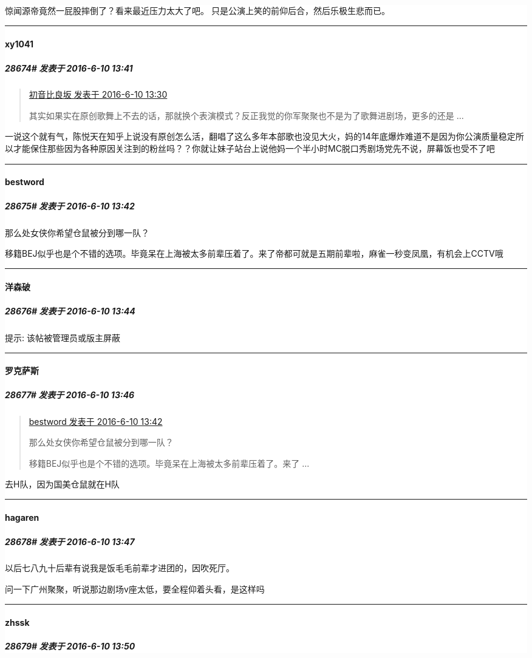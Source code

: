 惊闻源帝竟然一屁股摔倒了？看来最近压力太大了吧。</blockquote>
只是公演上笑的前仰后合，然后乐极生悲而已。

*****

####  xy1041  
##### 28674#       发表于 2016-6-10 13:41

<blockquote><a href="httphttps://bbs.saraba1st.com/2b/forum.php?mod=redirect&amp;goto=findpost&amp;pid=32662712&amp;ptid=1105387" target="_blank">初音比良坂 发表于 2016-6-10 13:30</a>

其实如果实在原创歌舞上不去的话，那就换个表演模式？反正我觉的你军聚聚也不是为了歌舞进剧场，更多的还是 ...</blockquote>
一说这个就有气，陈悦天在知乎上说没有原创怎么活，翻唱了这么多年本部歌也没见大火，妈的14年底爆炸难道不是因为你公演质量稳定所以才能保住那些因为各种原因关注到的粉丝吗？？你就让妹子站台上说他妈一个半小时MC脱口秀剧场党先不说，屏幕饭也受不了吧

*****

####  bestword  
##### 28675#       发表于 2016-6-10 13:42

那么处女侠你希望仓鼠被分到哪一队？

移籍BEJ似乎也是个不错的选项。毕竟呆在上海被太多前辈压着了。来了帝都可就是五期前辈啦，麻雀一秒变凤凰，有机会上CCTV哦

*****

####  洋森破  
##### 28676#       发表于 2016-6-10 13:44

提示: 该帖被管理员或版主屏蔽

*****

####  罗克萨斯  
##### 28677#       发表于 2016-6-10 13:46

<blockquote><a href="httphttps://bbs.saraba1st.com/2b/forum.php?mod=redirect&amp;goto=findpost&amp;pid=32662802&amp;ptid=1105387" target="_blank">bestword 发表于 2016-6-10 13:42</a>

那么处女侠你希望仓鼠被分到哪一队？

移籍BEJ似乎也是个不错的选项。毕竟呆在上海被太多前辈压着了。来了 ...</blockquote>
去H队，因为国美仓鼠就在H队

*****

####  hagaren  
##### 28678#       发表于 2016-6-10 13:47

以后七八九十后辈有说我是饭毛毛前辈才进团的，因吹死厅。

问一下广州聚聚，听说那边剧场v座太低，要全程仰着头看，是这样吗

*****

####  zhssk  
##### 28679#       发表于 2016-6-10 13:50
